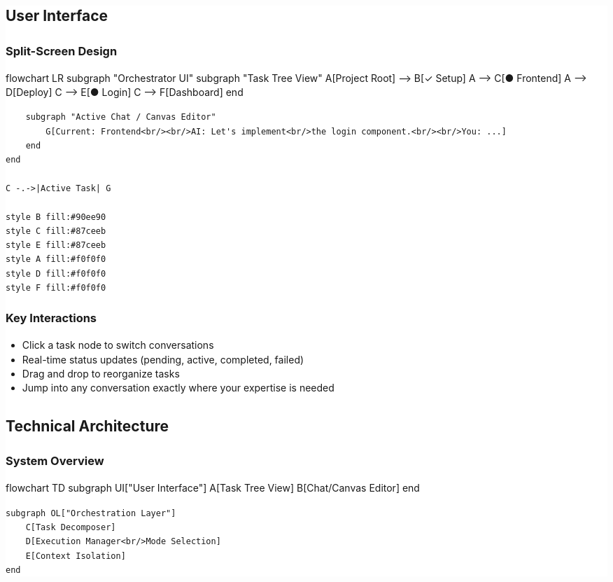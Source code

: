 ## User Interface

### Split-Screen Design

<div class="mermaid">
flowchart LR
    subgraph "Orchestrator UI"
        subgraph "Task Tree View"
            A[Project Root] --> B[✓ Setup]
            A --> C[● Frontend]
            A --> D[Deploy]
            C --> E[● Login]
            C --> F[Dashboard]
        end
        
        subgraph "Active Chat / Canvas Editor"
            G[Current: Frontend<br/><br/>AI: Let's implement<br/>the login component.<br/><br/>You: ...]
        end
    end
    
    C -.->|Active Task| G
    
    style B fill:#90ee90
    style C fill:#87ceeb
    style E fill:#87ceeb
    style A fill:#f0f0f0
    style D fill:#f0f0f0
    style F fill:#f0f0f0
</div>

### Key Interactions
- Click a task node to switch conversations
- Real-time status updates (pending, active, completed, failed)
- Drag and drop to reorganize tasks
- Jump into any conversation exactly where your expertise is needed

## Technical Architecture

### System Overview

<div class="mermaid">
flowchart TD
    subgraph UI["User Interface"]
        A[Task Tree View]
        B[Chat/Canvas Editor]
    end
    
    subgraph OL["Orchestration Layer"]
        C[Task Decomposer]
        D[Execution Manager<br/>Mode Selection]
        E[Context Isolation]
    end
    